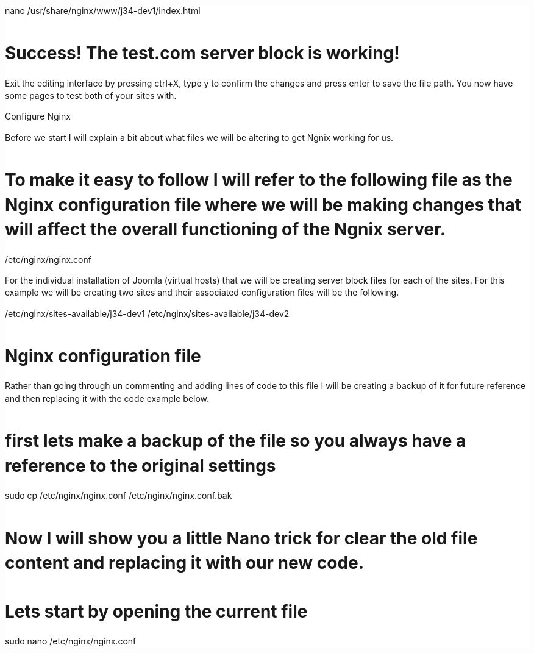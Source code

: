 nano  /usr/share/nginx/www/j34-dev1/index.html


<html>
    <head>
        <title>Welcome to Test.com!</title>
    </head>
    <body>
        <h1>Success!  The test.com server block is working!</h1>
    </body>
</html>


Exit the editing interface by pressing ctrl+X, type y to confirm the changes and press enter to save the file path. You now have some pages to test both of your sites with.



Configure Nginx

Before we start I will explain a bit about what files we will be altering to get Ngnix working for us.

# To make it easy to follow I will refer to the following file as the Nginx configuration file where we will be making changes that will affect the overall functioning of the Ngnix server.

/etc/nginx/nginx.conf

For the individual installation of Joomla (virtual hosts) that we will be creating server block files for each of the sites. For this example we will be creating two sites and their associated configuration files will be the following.

/etc/nginx/sites-available/j34-dev1
/etc/nginx/sites-available/j34-dev2

# Nginx configuration file
Rather than going through un commenting and adding lines of code to this file I will be creating a backup of it for future reference and then replacing it with the code example below.

# first lets make a backup of the file so you always have a reference to the original settings

sudo cp /etc/nginx/nginx.conf /etc/nginx/nginx.conf.bak

# Now I will show you a little Nano trick for clear the old file content and replacing it with our new code.

# Lets start by opening the current file
sudo nano /etc/nginx/nginx.conf
